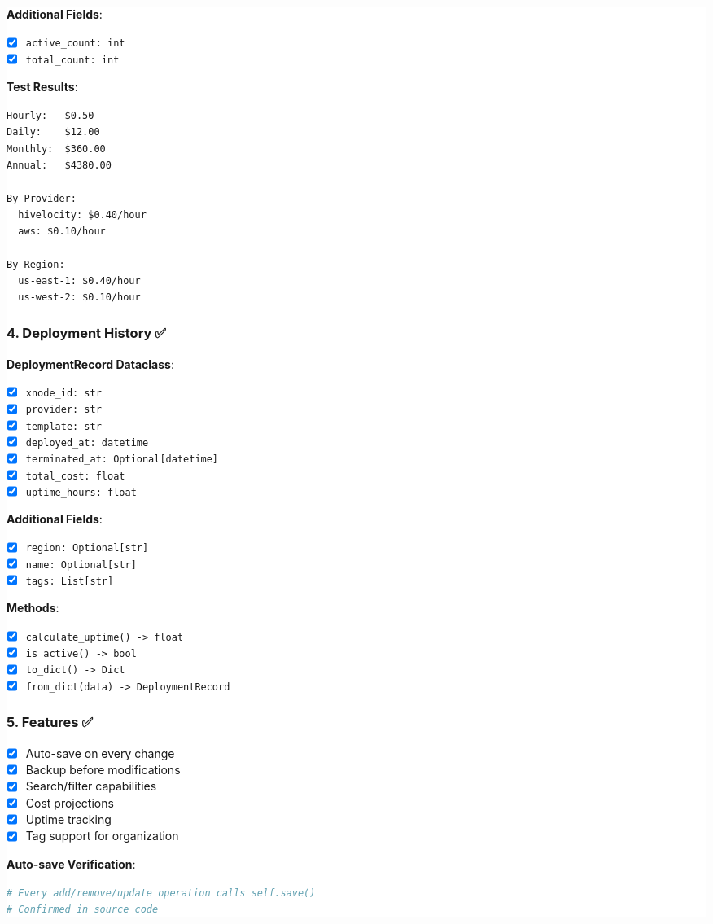 **Additional Fields**:
- [x] `active_count: int`
- [x] `total_count: int`

**Test Results**:
```
Hourly:   $0.50
Daily:    $12.00
Monthly:  $360.00
Annual:   $4380.00

By Provider:
  hivelocity: $0.40/hour
  aws: $0.10/hour

By Region:
  us-east-1: $0.40/hour
  us-west-2: $0.10/hour
```

### 4. Deployment History ✅

**DeploymentRecord Dataclass**:
- [x] `xnode_id: str`
- [x] `provider: str`
- [x] `template: str`
- [x] `deployed_at: datetime`
- [x] `terminated_at: Optional[datetime]`
- [x] `total_cost: float`
- [x] `uptime_hours: float`

**Additional Fields**:
- [x] `region: Optional[str]`
- [x] `name: Optional[str]`
- [x] `tags: List[str]`

**Methods**:
- [x] `calculate_uptime() -> float`
- [x] `is_active() -> bool`
- [x] `to_dict() -> Dict`
- [x] `from_dict(data) -> DeploymentRecord`

### 5. Features ✅

- [x] Auto-save on every change
- [x] Backup before modifications
- [x] Search/filter capabilities
- [x] Cost projections
- [x] Uptime tracking
- [x] Tag support for organization

**Auto-save Verification**:
```python
# Every add/remove/update operation calls self.save()
# Confirmed in source code
```
